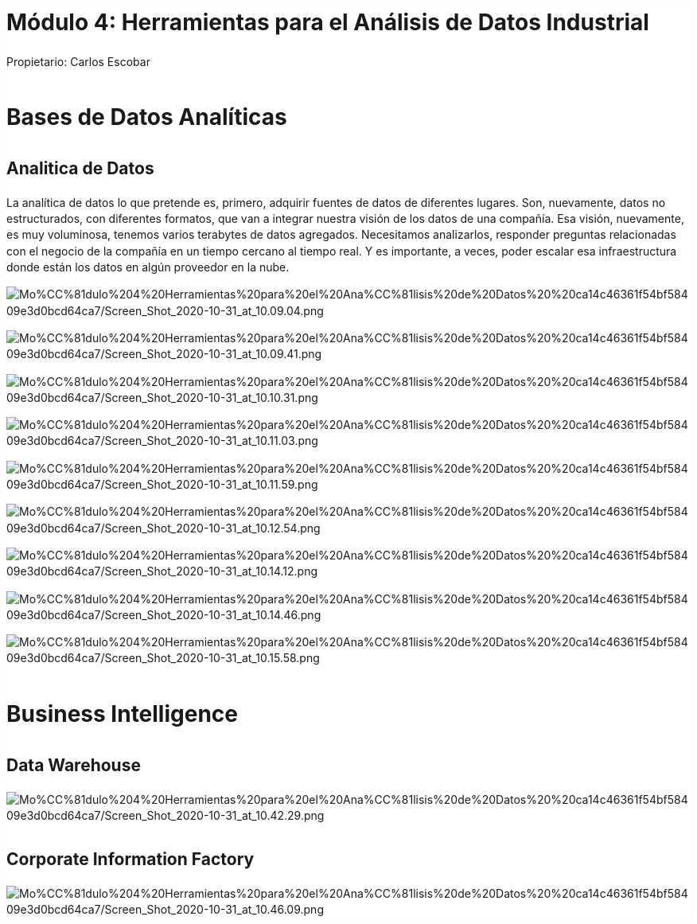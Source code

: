 # Módulo 4: Herramientas para el Análisis de Datos Industrial

Propietario: Carlos Escobar

# Bases de Datos Analíticas

## Analitica de Datos

La analítica de datos lo que pretende es, primero, adquirir fuentes de datos de diferentes lugares. Son, nuevamente, datos no estructurados, con diferentes formatos, que van a integrar nuestra visión de los datos de una compañía. Esa visión, nuevamente, es muy voluminosa, tenemos varios terabytes de datos agregados. Necesitamos analizarlos, responder preguntas relacionadas con el negocio de la compañía en un tiempo cercano al tiempo real. Y es importante, a veces, poder escalar esa infraestructura donde están los datos en algún proveedor en la nube.

![Mo%CC%81dulo%204%20Herramientas%20para%20el%20Ana%CC%81lisis%20de%20Datos%20%20ca14c46361f54bf58409e3d0bcd64ca7/Screen_Shot_2020-10-31_at_10.09.04.png](Mo%CC%81dulo%204%20Herramientas%20para%20el%20Ana%CC%81lisis%20de%20Datos%20%20ca14c46361f54bf58409e3d0bcd64ca7/Screen_Shot_2020-10-31_at_10.09.04.png)

![Mo%CC%81dulo%204%20Herramientas%20para%20el%20Ana%CC%81lisis%20de%20Datos%20%20ca14c46361f54bf58409e3d0bcd64ca7/Screen_Shot_2020-10-31_at_10.09.41.png](Mo%CC%81dulo%204%20Herramientas%20para%20el%20Ana%CC%81lisis%20de%20Datos%20%20ca14c46361f54bf58409e3d0bcd64ca7/Screen_Shot_2020-10-31_at_10.09.41.png)

![Mo%CC%81dulo%204%20Herramientas%20para%20el%20Ana%CC%81lisis%20de%20Datos%20%20ca14c46361f54bf58409e3d0bcd64ca7/Screen_Shot_2020-10-31_at_10.10.31.png](Mo%CC%81dulo%204%20Herramientas%20para%20el%20Ana%CC%81lisis%20de%20Datos%20%20ca14c46361f54bf58409e3d0bcd64ca7/Screen_Shot_2020-10-31_at_10.10.31.png)

![Mo%CC%81dulo%204%20Herramientas%20para%20el%20Ana%CC%81lisis%20de%20Datos%20%20ca14c46361f54bf58409e3d0bcd64ca7/Screen_Shot_2020-10-31_at_10.11.03.png](Mo%CC%81dulo%204%20Herramientas%20para%20el%20Ana%CC%81lisis%20de%20Datos%20%20ca14c46361f54bf58409e3d0bcd64ca7/Screen_Shot_2020-10-31_at_10.11.03.png)

![Mo%CC%81dulo%204%20Herramientas%20para%20el%20Ana%CC%81lisis%20de%20Datos%20%20ca14c46361f54bf58409e3d0bcd64ca7/Screen_Shot_2020-10-31_at_10.11.59.png](Mo%CC%81dulo%204%20Herramientas%20para%20el%20Ana%CC%81lisis%20de%20Datos%20%20ca14c46361f54bf58409e3d0bcd64ca7/Screen_Shot_2020-10-31_at_10.11.59.png)

![Mo%CC%81dulo%204%20Herramientas%20para%20el%20Ana%CC%81lisis%20de%20Datos%20%20ca14c46361f54bf58409e3d0bcd64ca7/Screen_Shot_2020-10-31_at_10.12.54.png](Mo%CC%81dulo%204%20Herramientas%20para%20el%20Ana%CC%81lisis%20de%20Datos%20%20ca14c46361f54bf58409e3d0bcd64ca7/Screen_Shot_2020-10-31_at_10.12.54.png)

![Mo%CC%81dulo%204%20Herramientas%20para%20el%20Ana%CC%81lisis%20de%20Datos%20%20ca14c46361f54bf58409e3d0bcd64ca7/Screen_Shot_2020-10-31_at_10.14.12.png](Mo%CC%81dulo%204%20Herramientas%20para%20el%20Ana%CC%81lisis%20de%20Datos%20%20ca14c46361f54bf58409e3d0bcd64ca7/Screen_Shot_2020-10-31_at_10.14.12.png)

![Mo%CC%81dulo%204%20Herramientas%20para%20el%20Ana%CC%81lisis%20de%20Datos%20%20ca14c46361f54bf58409e3d0bcd64ca7/Screen_Shot_2020-10-31_at_10.14.46.png](Mo%CC%81dulo%204%20Herramientas%20para%20el%20Ana%CC%81lisis%20de%20Datos%20%20ca14c46361f54bf58409e3d0bcd64ca7/Screen_Shot_2020-10-31_at_10.14.46.png)

![Mo%CC%81dulo%204%20Herramientas%20para%20el%20Ana%CC%81lisis%20de%20Datos%20%20ca14c46361f54bf58409e3d0bcd64ca7/Screen_Shot_2020-10-31_at_10.15.58.png](Mo%CC%81dulo%204%20Herramientas%20para%20el%20Ana%CC%81lisis%20de%20Datos%20%20ca14c46361f54bf58409e3d0bcd64ca7/Screen_Shot_2020-10-31_at_10.15.58.png)

# Business Intelligence

## Data Warehouse

![Mo%CC%81dulo%204%20Herramientas%20para%20el%20Ana%CC%81lisis%20de%20Datos%20%20ca14c46361f54bf58409e3d0bcd64ca7/Screen_Shot_2020-10-31_at_10.42.29.png](Mo%CC%81dulo%204%20Herramientas%20para%20el%20Ana%CC%81lisis%20de%20Datos%20%20ca14c46361f54bf58409e3d0bcd64ca7/Screen_Shot_2020-10-31_at_10.42.29.png)

## Corporate Information Factory

![Mo%CC%81dulo%204%20Herramientas%20para%20el%20Ana%CC%81lisis%20de%20Datos%20%20ca14c46361f54bf58409e3d0bcd64ca7/Screen_Shot_2020-10-31_at_10.46.09.png](Mo%CC%81dulo%204%20Herramientas%20para%20el%20Ana%CC%81lisis%20de%20Datos%20%20ca14c46361f54bf58409e3d0bcd64ca7/Screen_Shot_2020-10-31_at_10.46.09.png)
